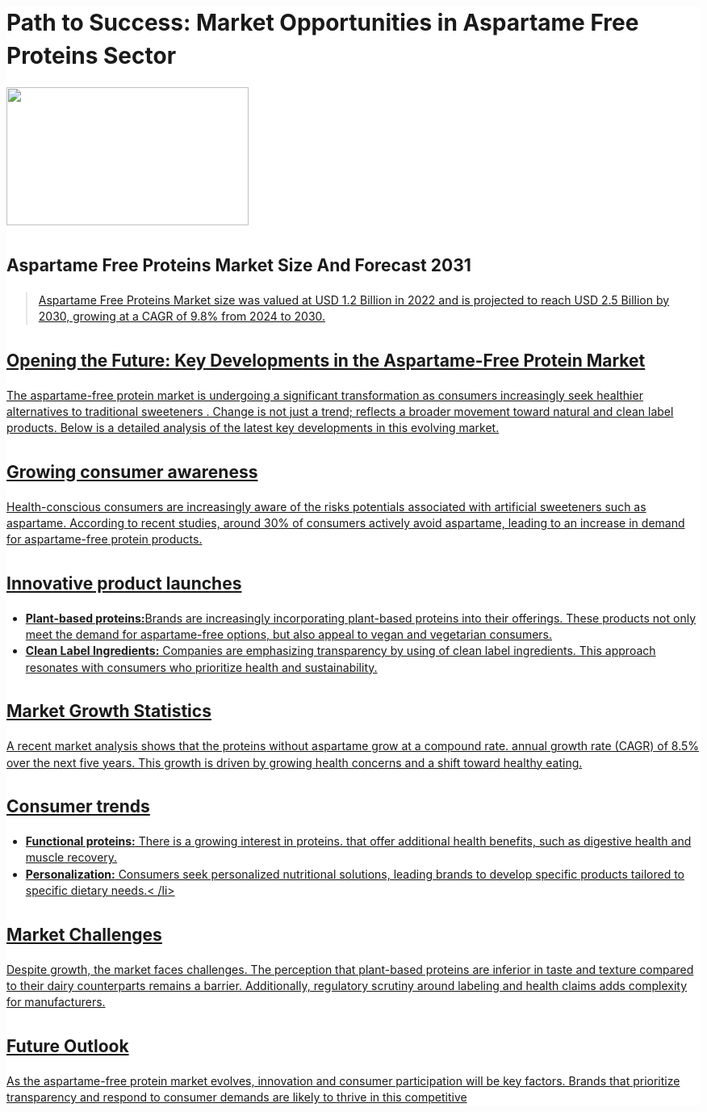 <h1>Path to Success: Market Opportunities in Aspartame Free Proteins Sector</h1><img src="https://ffe5etoiles.com/wp-content/uploads/2025/01/MST7-300x171.png" alt="" width="300" height="171" class="aligncenter size-medium wp-image-105565" /><h2>Aspartame Free Proteins Market Size And Forecast 2031</h2><blockquote><p><p><a href="https://www.verifiedmarketreports.com/download-sample/?rid=856720&utm_source=Github&utm_medium=362" target="_blank">Aspartame Free Proteins Market size was valued at USD 1.2 Billion in 2022 and is projected to reach USD 2.5 Billion by 2030, growing at a CAGR of 9.8% from 2024 to 2030.</strong></span></p></p></blockquote><h2>Opening the Future: Key Developments in the Aspartame-Free Protein Market</h2><p>The aspartame-free protein market is undergoing a significant transformation as consumers increasingly seek healthier alternatives to traditional sweeteners . Change is not just a trend; reflects a broader movement toward natural and clean label products. Below is a detailed analysis of the latest key developments in this evolving market.</p><h2>Growing consumer awareness</h2><p>Health-conscious consumers are increasingly aware of the risks potentials associated with artificial sweeteners such as aspartame. According to recent studies, around 30% of consumers actively avoid aspartame, leading to an increase in demand for aspartame-free protein products.</p><h2>Innovative product launches</h2><ul><li ><strong>Plant-based proteins:</strong>Brands are increasingly incorporating plant-based proteins into their offerings. These products not only meet the demand for aspartame-free options, but also appeal to vegan and vegetarian consumers.</li><li><strong>Clean Label Ingredients:</strong> Companies are emphasizing transparency by using of clean label ingredients. This approach resonates with consumers who prioritize health and sustainability. </li></ul><h2>Market Growth Statistics</h2><p>A recent market analysis shows that the proteins without aspartame grow at a compound rate. annual growth rate (CAGR) of 8.5% over the next five years. This growth is driven by growing health concerns and a shift toward healthy eating.</p><h2>Consumer trends</h2><ul><li><strong>Functional proteins:</strong> There is a growing interest in proteins. that offer additional health benefits, such as digestive health and muscle recovery.</li><li><strong>Personalization:</strong> Consumers seek personalized nutritional solutions, leading brands to develop specific products tailored to specific dietary needs.< /li></ul><h2>Market Challenges</h2><p>Despite growth, the market faces challenges. The perception that plant-based proteins are inferior in taste and texture compared to their dairy counterparts remains a barrier. Additionally, regulatory scrutiny around labeling and health claims adds complexity for manufacturers.</p><h2>Future Outlook</h2><p>As the aspartame-free protein market evolves, innovation and consumer participation will be key factors. Brands that prioritize transparency and respond to consumer demands are likely to thrive in this competitive